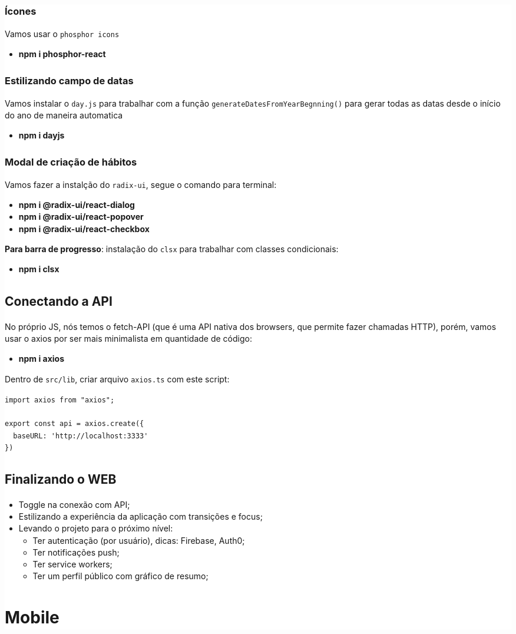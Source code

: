 ### Ícones

Vamos usar o `phosphor icons`

- **npm i phosphor-react**

### Estilizando campo de datas

Vamos instalar o `day.js` para trabalhar com a função `generateDatesFromYearBegnning()` para gerar todas as datas desde o início do ano de maneira automatica

- **npm i dayjs**

### Modal de criação de hábitos

Vamos fazer a instalção do `radix-ui`, segue o comando para terminal:

- **npm i @radix-ui/react-dialog**
- **npm i @radix-ui/react-popover**
- **npm i @radix-ui/react-checkbox**

**Para barra de progresso**: instalação do `clsx` para trabalhar com classes condicionais:

- **npm i clsx**

## Conectando a API

No próprio JS, nós temos o fetch-API (que é uma API nativa dos browsers, que permite fazer chamadas HTTP), porém, vamos usar o axios por ser mais minimalista em quantidade de código:

- **npm i axios**

Dentro de `src/lib`, criar arquivo `axios.ts` com este script:

```TS
import axios from "axios";

export const api = axios.create({
  baseURL: 'http://localhost:3333'
})
```

## Finalizando o WEB

- Toggle na conexão com API;
- Estilizando a experiência da aplicação com transições e focus;
- Levando o projeto para o próximo nível:
  - Ter autenticação (por usuário), dicas: Firebase, Auth0;
  - Ter notificações push;
  - Ter service workers;
  - Ter um perfil público com gráfico de resumo;

# Mobile
